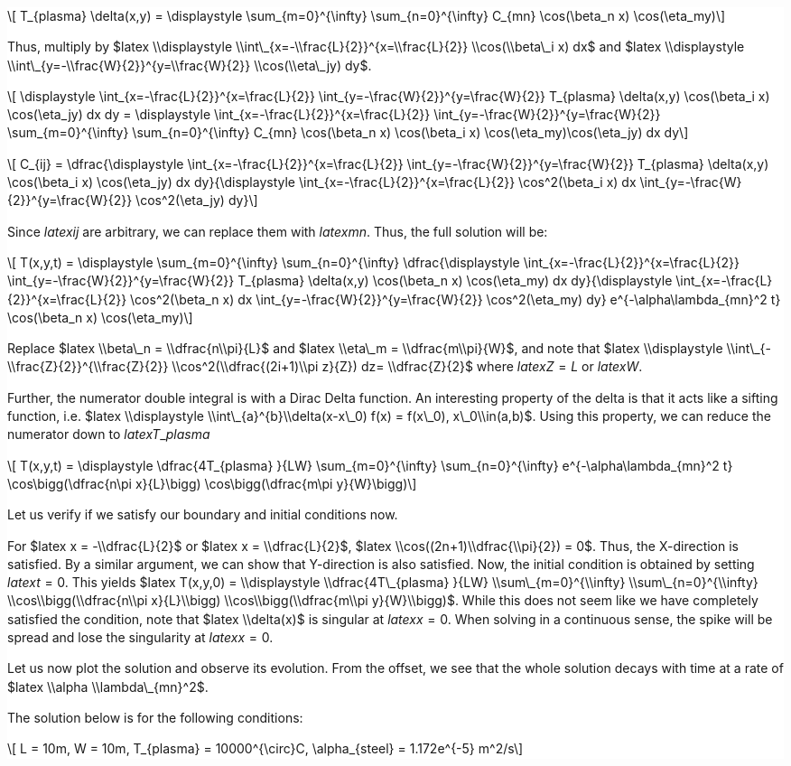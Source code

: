 \\[ T\_{plasma} \\delta(x,y) = \\displaystyle \\sum\_{m=0}^{\\infty} \\sum\_{n=0}^{\\infty} C\_{mn} \\cos(\\beta\_n x) \\cos(\\eta\_my)\\]

Thus, multiply by $latex \\displaystyle \\int\_{x=-\\frac{L}{2}}^{x=\\frac{L}{2}} \\cos(\\beta\_i x) dx$ and $latex \\displaystyle \\int\_{y=-\\frac{W}{2}}^{y=\\frac{W}{2}} \\cos(\\eta\_jy) dy$.

\\[ \\displaystyle \\int\_{x=-\\frac{L}{2}}^{x=\\frac{L}{2}} \\int\_{y=-\\frac{W}{2}}^{y=\\frac{W}{2}} T\_{plasma} \\delta(x,y) \\cos(\\beta\_i x) \\cos(\\eta\_jy) dx dy = \\displaystyle \\int\_{x=-\\frac{L}{2}}^{x=\\frac{L}{2}} \\int\_{y=-\\frac{W}{2}}^{y=\\frac{W}{2}} \\sum\_{m=0}^{\\infty} \\sum\_{n=0}^{\\infty} C\_{mn} \\cos(\\beta\_n x) \\cos(\\beta\_i x) \\cos(\\eta\_my)\\cos(\\eta\_jy) dx dy\\]

\\[ C\_{ij} = \\dfrac{\\displaystyle \\int\_{x=-\\frac{L}{2}}^{x=\\frac{L}{2}} \\int\_{y=-\\frac{W}{2}}^{y=\\frac{W}{2}} T\_{plasma} \\delta(x,y) \\cos(\\beta\_i x) \\cos(\\eta\_jy) dx dy}{\\displaystyle \\int\_{x=-\\frac{L}{2}}^{x=\\frac{L}{2}} \\cos^2(\\beta\_i x) dx \\int\_{y=-\\frac{W}{2}}^{y=\\frac{W}{2}} \\cos^2(\\eta\_jy) dy}\\]

Since $latex ij$ are arbitrary, we can replace them with $latex mn$. Thus, the full solution will be:

\\[ T(x,y,t) = \\displaystyle \\sum\_{m=0}^{\\infty} \\sum\_{n=0}^{\\infty} \\dfrac{\\displaystyle \\int\_{x=-\\frac{L}{2}}^{x=\\frac{L}{2}} \\int\_{y=-\\frac{W}{2}}^{y=\\frac{W}{2}} T\_{plasma} \\delta(x,y) \\cos(\\beta\_n x) \\cos(\\eta\_my) dx dy}{\\displaystyle \\int\_{x=-\\frac{L}{2}}^{x=\\frac{L}{2}} \\cos^2(\\beta\_n x) dx \\int\_{y=-\\frac{W}{2}}^{y=\\frac{W}{2}} \\cos^2(\\eta\_my) dy} e^{-\\alpha\\lambda\_{mn}^2 t} \\cos(\\beta\_n x) \\cos(\\eta\_my)\\]

Replace $latex \\beta\_n = \\dfrac{n\\pi}{L}$ and $latex \\eta\_m = \\dfrac{m\\pi}{W}$, and note that $latex \\displaystyle \\int\_{-\\frac{Z}{2}}^{\\frac{Z}{2}} \\cos^2(\\dfrac{(2i+1)\\pi z}{Z}) dz= \\dfrac{Z}{2}$ where $latex Z = L$ or $latex W$.

Further, the numerator double integral is with a Dirac Delta function. An interesting property of the delta is that it acts like a sifting function, i.e. $latex \\displaystyle \\int\_{a}^{b}\\delta(x-x\_0) f(x) = f(x\_0), x\_0\\in(a,b)$. Using this property, we can reduce the numerator down to $latex T\_{plasma}$

\\[ T(x,y,t) = \\displaystyle \\dfrac{4T\_{plasma} }{LW} \\sum\_{m=0}^{\\infty} \\sum\_{n=0}^{\\infty} e^{-\\alpha\\lambda\_{mn}^2 t} \\cos\\bigg(\\dfrac{n\\pi x}{L}\\bigg) \\cos\\bigg(\\dfrac{m\\pi y}{W}\\bigg)\\]

Let us verify if we satisfy our boundary and initial conditions now.

For $latex x = -\\dfrac{L}{2}$ or $latex x = \\dfrac{L}{2}$, $latex \\cos((2n+1)\\dfrac{\\pi}{2}) = 0$. Thus, the X-direction is satisfied. By a similar argument, we can show that Y-direction is also satisfied. Now, the initial condition is obtained by setting $latex t=0$. This yields $latex T(x,y,0) = \\displaystyle \\dfrac{4T\_{plasma} }{LW} \\sum\_{m=0}^{\\infty} \\sum\_{n=0}^{\\infty} \\cos\\bigg(\\dfrac{n\\pi x}{L}\\bigg) \\cos\\bigg(\\dfrac{m\\pi y}{W}\\bigg)$. While this does not seem like we have completely satisfied the condition, note that $latex \\delta(x)$ is singular at $latex x=0$. When solving in a continuous sense, the spike will be spread and lose the singularity at $latex x=0$.

Let us now plot the solution and observe its evolution. From the offset, we see that the whole solution decays with time at a rate of $latex \\alpha \\lambda\_{mn}^2$.

The solution below is for the following conditions:

\\[ L = 10m, W = 10m, T\_{plasma} = 10000^{\\circ}C, \\alpha\_{steel} = 1.172e^{-5} m^2/s\\]
